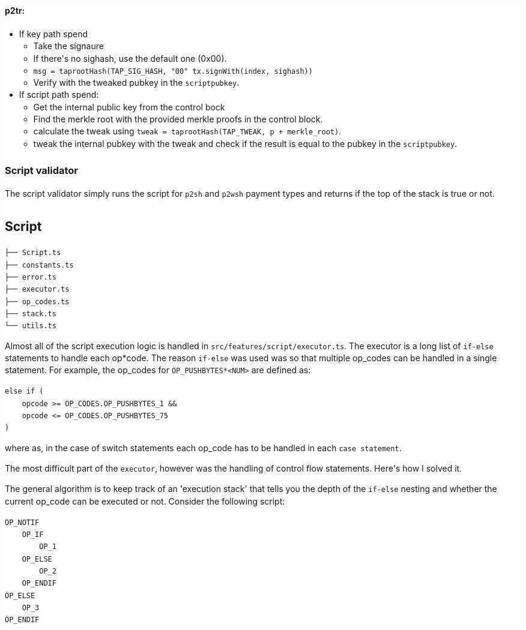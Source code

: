 #### p2tr:

- If key path spend
  - Take the signaure
  - If there's no sighash, use the default one (0x00).
  - `msg = taprootHash(TAP_SIG_HASH, "00" tx.signWith(index, sighash))`
  - Verify with the tweaked pubkey in the `scriptpubkey`.
- If script path spend:
  - Get the internal public key from the control bock
  - Find the merkle root with the provided merkle proofs in the control block.
  - calculate the tweak using `tweak = taprootHash(TAP_TWEAK, p + merkle_root)`.
  - tweak the internal pubkey with the tweak and check if the result is equal to the pubkey in the `scriptpubkey`.

### Script validator

The script validator simply runs the script for `p2sh` and `p2wsh` payment types and returns if the top of the stack is true or not.

## Script

```
├── Script.ts
├── constants.ts
├── error.ts
├── executor.ts
├── op_codes.ts
├── stack.ts
└── utils.ts
```

Almost all of the script execution logic is handled in `src/features/script/executor.ts`. The executor is a long list of `if-else` statements to handle each op*code. The reason `if-else` was used was so that multiple op_codes can be handled in a single statement. For example, the op_codes for `OP_PUSHBYTES*<NUM>` are defined as:

```
else if (
    opcode >= OP_CODES.OP_PUSHBYTES_1 &&
    opcode <= OP_CODES.OP_PUSHBYTES_75
)
```

where as, in the case of switch statements each op_code has to be handled in each `case statement`.

The most difficult part of the `executor`, however was the handling of control flow statements. Here's how I solved it.

The general algorithm is to keep track of an 'execution stack' that tells you the depth of the `if-else` nesting and whether the current op_code can be executed or not. Consider the following script:

```
OP_NOTIF
	OP_IF
		OP_1
	OP_ELSE
		OP_2
	OP_ENDIF
OP_ELSE
	OP_3
OP_ENDIF
```
